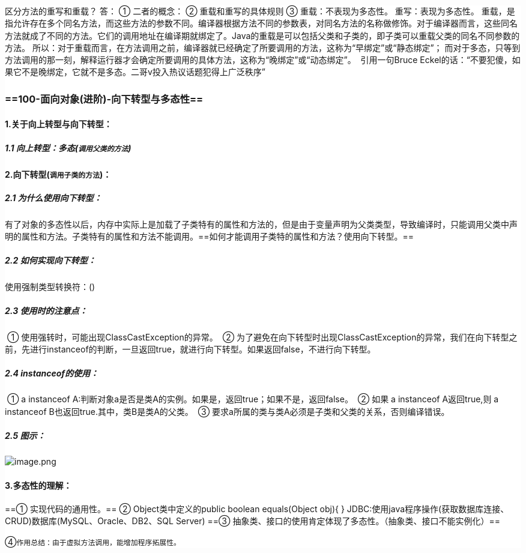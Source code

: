 区分方法的重写和重载？
答：
① 二者的概念：
② 重载和重写的具体规则
③ 重载：不表现为多态性。
重写：表现为多态性。
重载，是指允许存在多个同名方法，而这些方法的参数不同。编译器根据方法不同的参数表，对同名方法的名称做修饰。对于编译器而言，这些同名方法就成了不同的方法。它们的调用地址在编译期就绑定了。Java的重载是可以包括父类和子类的，即子类可以重载父类的同名不同参数的方法。
所以：对于重载而言，在方法调用之前，编译器就已经确定了所要调用的方法，这称为“早绑定”或“静态绑定”；
而对于多态，只等到方法调用的那一刻，解释运行器才会确定所要调用的具体方法，这称为“晚绑定”或“动态绑定”。 
引用一句Bruce Eckel的话：“不要犯傻，如果它不是晚绑定，它就不是多态。二哥v投入热议话题犯得上广泛秩序”

### 

### ==100-面向对象(进阶)-向下转型与多态性==

#### 1.关于向上转型与向下转型：

##### 	1.1 向上转型：多态(`调用父类的方法`)

#### 2.向下转型(`调用子类的方法`)：

##### 	2.1 为什么使用向下转型：

有了对象的多态性以后，内存中实际上是加载了子类特有的属性和方法的，但是由于变量声明为父类类型，导致编译时，只能调用父类中声明的属性和方法。子类特有的属性和方法不能调用。==如何才能调用子类特的属性和方法？使用向下转型。==

##### 	2.2 如何实现向下转型：

使用强制类型转换符：()

##### 	2.3 使用时的注意点：

​	① 使用强转时，可能出现ClassCastException的异常。
​	② 为了避免在向下转型时出现ClassCastException的异常，我们在向下转型之前，先进行instanceof的判断，一旦返回true，就进行向下转型。如果返回false，不进行向下转型。

##### 	2.4 instanceof的使用：

​	① a instanceof A:判断对象a是否是类A的实例。如果是，返回true；如果不是，返回false。
​	② 如果 a instanceof A返回true,则 a instanceof B也返回true.其中，类B是类A的父类。
​	③ 要求a所属的类与类A必须是子类和父类的关系，否则编译错误。

##### 	2.5 图示：

![image.png](http://cdn.this0.com/blog/img/1677510703246-5dc5f55d-b1c5-45f3-93d9-2bd0e831b02f.png?OSSAccessKeyId=LTAI5tAje5MhbPSKCC6QdGZb&Expires=9000000000&Signature=H7RzYi3/KnumfDvvupT4F5mr3Ao=&x-oss-process=style/cdn.this0)

#### 3.多态性的理解：
   ==① 实现代码的通用性。==
   ② Object类中定义的public boolean equals(Object obj){  }
       JDBC:使用java程序操作(获取数据库连接、CRUD)数据库(MySQL、Oracle、DB2、SQL Server)
   ==③ 抽象类、接口的使用肯定体现了多态性。（抽象类、接口不能实例化）==

④`作用总结：由于虚拟方法调用，能增加程序拓展性。`
